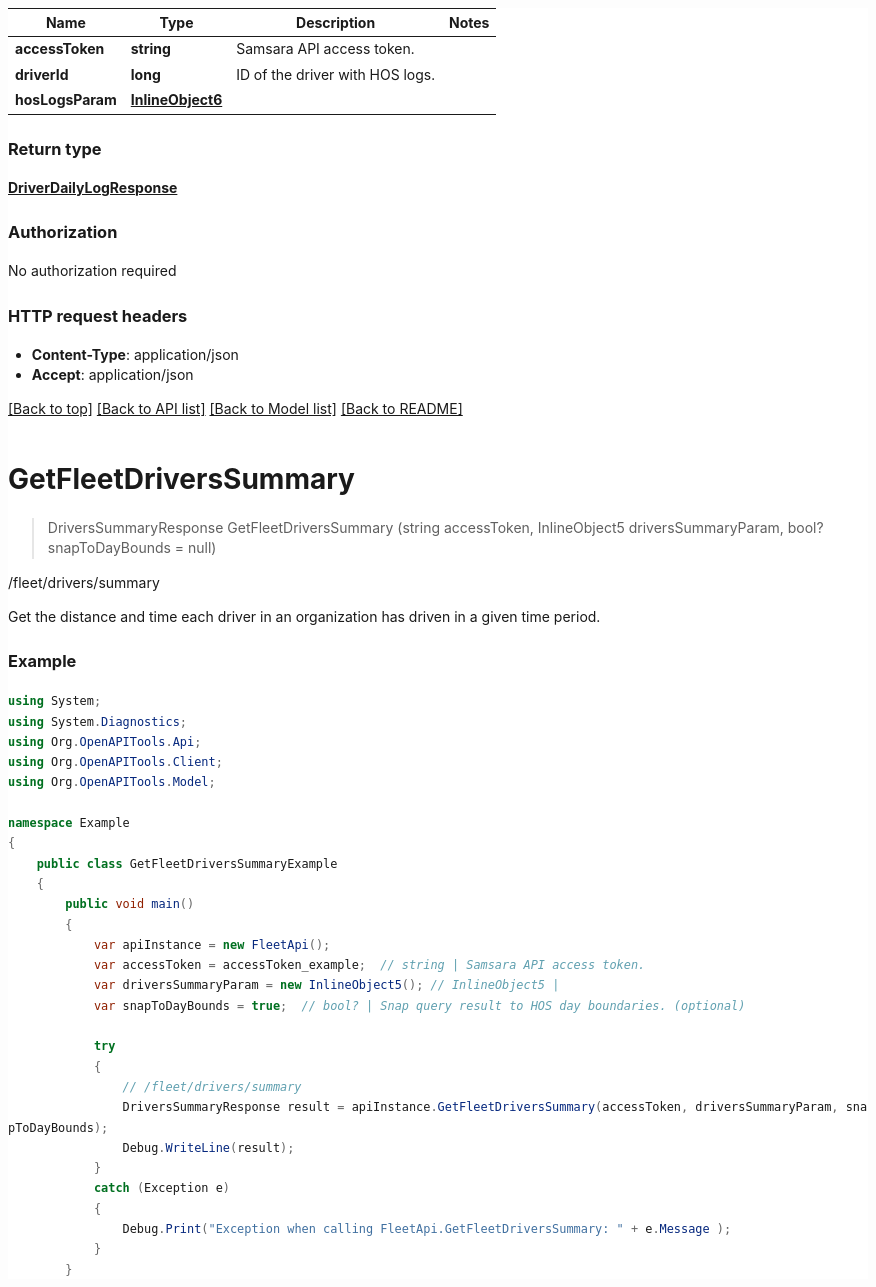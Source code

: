 Name | Type | Description  | Notes
------------- | ------------- | ------------- | -------------
 **accessToken** | **string**| Samsara API access token. | 
 **driverId** | **long**| ID of the driver with HOS logs. | 
 **hosLogsParam** | [**InlineObject6**](InlineObject6.md)|  | 

### Return type

[**DriverDailyLogResponse**](DriverDailyLogResponse.md)

### Authorization

No authorization required

### HTTP request headers

 - **Content-Type**: application/json
 - **Accept**: application/json

[[Back to top]](#) [[Back to API list]](../README.md#documentation-for-api-endpoints) [[Back to Model list]](../README.md#documentation-for-models) [[Back to README]](../README.md)

<a name="getfleetdriverssummary"></a>
# **GetFleetDriversSummary**
> DriversSummaryResponse GetFleetDriversSummary (string accessToken, InlineObject5 driversSummaryParam, bool? snapToDayBounds = null)

/fleet/drivers/summary

Get the distance and time each driver in an organization has driven in a given time period.

### Example
```csharp
using System;
using System.Diagnostics;
using Org.OpenAPITools.Api;
using Org.OpenAPITools.Client;
using Org.OpenAPITools.Model;

namespace Example
{
    public class GetFleetDriversSummaryExample
    {
        public void main()
        {
            var apiInstance = new FleetApi();
            var accessToken = accessToken_example;  // string | Samsara API access token.
            var driversSummaryParam = new InlineObject5(); // InlineObject5 | 
            var snapToDayBounds = true;  // bool? | Snap query result to HOS day boundaries. (optional) 

            try
            {
                // /fleet/drivers/summary
                DriversSummaryResponse result = apiInstance.GetFleetDriversSummary(accessToken, driversSummaryParam, snapToDayBounds);
                Debug.WriteLine(result);
            }
            catch (Exception e)
            {
                Debug.Print("Exception when calling FleetApi.GetFleetDriversSummary: " + e.Message );
            }
        }
```